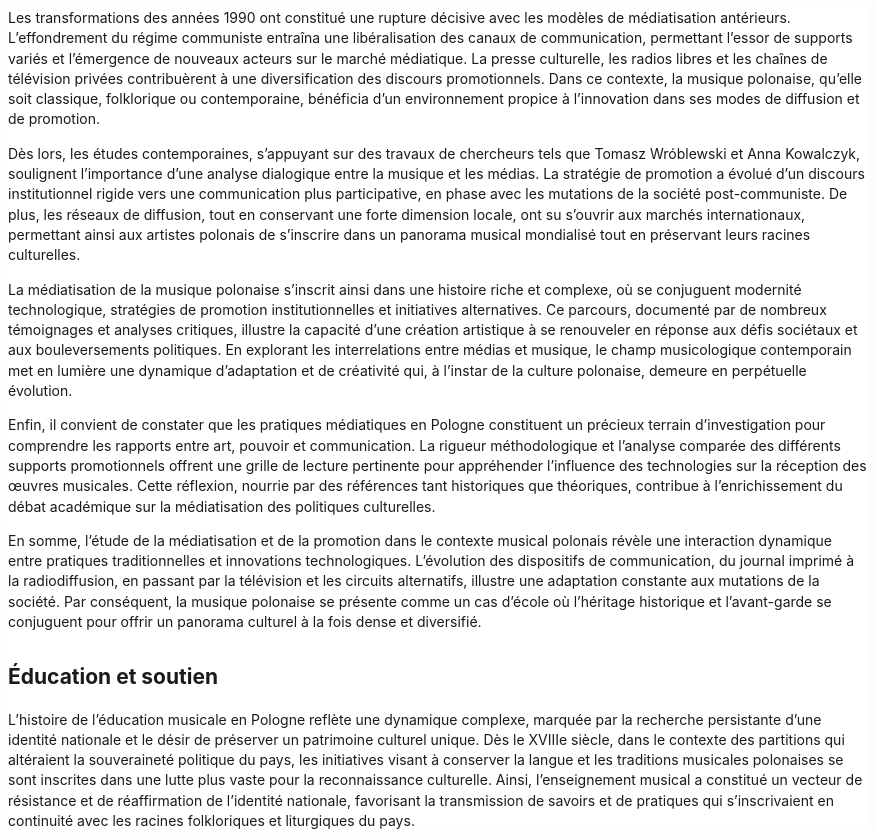 Les transformations des années 1990 ont constitué une rupture décisive avec les modèles de
médiatisation antérieurs. L’effondrement du régime communiste entraîna une libéralisation des canaux
de communication, permettant l’essor de supports variés et l’émergence de nouveaux acteurs sur le
marché médiatique. La presse culturelle, les radios libres et les chaînes de télévision privées
contribuèrent à une diversification des discours promotionnels. Dans ce contexte, la musique
polonaise, qu’elle soit classique, folklorique ou contemporaine, bénéficia d’un environnement
propice à l’innovation dans ses modes de diffusion et de promotion.

Dès lors, les études contemporaines, s’appuyant sur des travaux de chercheurs tels que Tomasz
Wróblewski et Anna Kowalczyk, soulignent l’importance d’une analyse dialogique entre la musique et
les médias. La stratégie de promotion a évolué d’un discours institutionnel rigide vers une
communication plus participative, en phase avec les mutations de la société post-communiste. De
plus, les réseaux de diffusion, tout en conservant une forte dimension locale, ont su s’ouvrir aux
marchés internationaux, permettant ainsi aux artistes polonais de s’inscrire dans un panorama
musical mondialisé tout en préservant leurs racines culturelles.

La médiatisation de la musique polonaise s’inscrit ainsi dans une histoire riche et complexe, où se
conjuguent modernité technologique, stratégies de promotion institutionnelles et initiatives
alternatives. Ce parcours, documenté par de nombreux témoignages et analyses critiques, illustre la
capacité d’une création artistique à se renouveler en réponse aux défis sociétaux et aux
bouleversements politiques. En explorant les interrelations entre médias et musique, le champ
musicologique contemporain met en lumière une dynamique d’adaptation et de créativité qui, à
l’instar de la culture polonaise, demeure en perpétuelle évolution.

Enfin, il convient de constater que les pratiques médiatiques en Pologne constituent un précieux
terrain d’investigation pour comprendre les rapports entre art, pouvoir et communication. La rigueur
méthodologique et l’analyse comparée des différents supports promotionnels offrent une grille de
lecture pertinente pour appréhender l’influence des technologies sur la réception des œuvres
musicales. Cette réflexion, nourrie par des références tant historiques que théoriques, contribue à
l’enrichissement du débat académique sur la médiatisation des politiques culturelles.

En somme, l’étude de la médiatisation et de la promotion dans le contexte musical polonais révèle
une interaction dynamique entre pratiques traditionnelles et innovations technologiques. L’évolution
des dispositifs de communication, du journal imprimé à la radiodiffusion, en passant par la
télévision et les circuits alternatifs, illustre une adaptation constante aux mutations de la
société. Par conséquent, la musique polonaise se présente comme un cas d’école où l’héritage
historique et l’avant-garde se conjuguent pour offrir un panorama culturel à la fois dense et
diversifié.

## Éducation et soutien

L’histoire de l’éducation musicale en Pologne reflète une dynamique complexe, marquée par la
recherche persistante d’une identité nationale et le désir de préserver un patrimoine culturel
unique. Dès le XVIIIe siècle, dans le contexte des partitions qui altéraient la souveraineté
politique du pays, les initiatives visant à conserver la langue et les traditions musicales
polonaises se sont inscrites dans une lutte plus vaste pour la reconnaissance culturelle. Ainsi,
l’enseignement musical a constitué un vecteur de résistance et de réaffirmation de l’identité
nationale, favorisant la transmission de savoirs et de pratiques qui s’inscrivaient en continuité
avec les racines folkloriques et liturgiques du pays.
